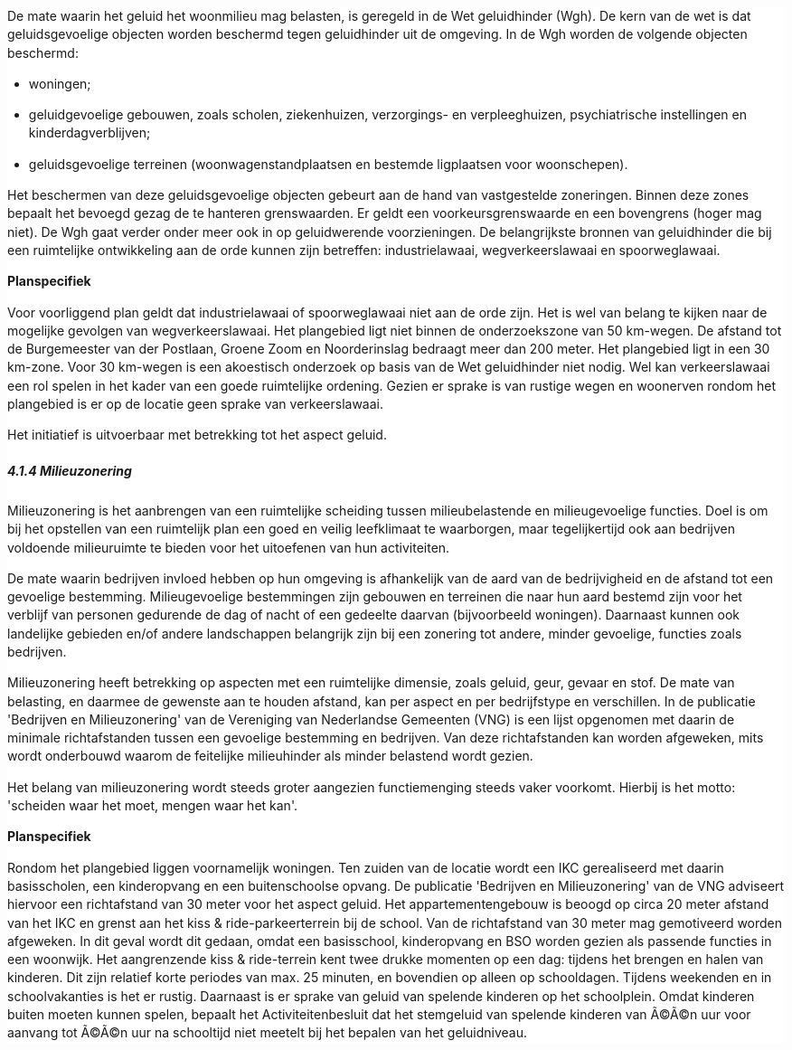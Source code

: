 De mate waarin het geluid het woonmilieu mag belasten, is geregeld in de Wet geluidhinder (Wgh). De kern van de wet is dat geluidsgevoelige objecten worden beschermd tegen geluidhinder uit de omgeving. In de Wgh worden de volgende objecten beschermd:

* woningen;

* geluidgevoelige gebouwen, zoals scholen, ziekenhuizen, verzorgings\- en verpleeghuizen, psychiatrische instellingen en kinderdagverblijven;

* geluidsgevoelige terreinen (woonwagenstandplaatsen en bestemde ligplaatsen voor woonschepen).

Het beschermen van deze geluidsgevoelige objecten gebeurt aan de hand van vastgestelde zoneringen. Binnen deze zones bepaalt het bevoegd gezag de te hanteren grenswaarden. Er geldt een voorkeursgrenswaarde en een bovengrens (hoger mag niet). De Wgh gaat verder onder meer ook in op geluidwerende voorzieningen. De belangrijkste bronnen van geluidhinder die bij een ruimtelijke ontwikkeling aan de orde kunnen zijn betreffen: industrielawaai, wegverkeerslawaai en spoorweglawaai.

**Planspecifiek**

Voor voorliggend plan geldt dat industrielawaai of spoorweglawaai niet aan de orde zijn. Het is wel van belang te kijken naar de mogelijke gevolgen van wegverkeerslawaai. Het plangebied ligt niet binnen de onderzoekszone van 50 km\-wegen. De afstand tot de Burgemeester van der Postlaan, Groene Zoom en Noorderinslag bedraagt meer dan 200 meter. Het plangebied ligt in een 30 km\-zone. Voor 30 km\-wegen is een akoestisch onderzoek op basis van de Wet geluidhinder niet nodig. Wel kan verkeerslawaai een rol spelen in het kader van een goede ruimtelijke ordening. Gezien er sprake is van rustige wegen en woonerven rondom het plangebied is er op de locatie geen sprake van verkeerslawaai.

Het initiatief is uitvoerbaar met betrekking tot het aspect geluid.

##### 4\.1\.4 Milieuzonering

Milieuzonering is het aanbrengen van een ruimtelijke scheiding tussen milieubelastende en milieugevoelige functies. Doel is om bij het opstellen van een ruimtelijk plan een goed en veilig leefklimaat te waarborgen, maar tegelijkertijd ook aan bedrijven voldoende milieuruimte te bieden voor het uitoefenen van hun activiteiten.

De mate waarin bedrijven invloed hebben op hun omgeving is afhankelijk van de aard van de bedrijvigheid en de afstand tot een gevoelige bestemming. Milieugevoelige bestemmingen zijn gebouwen en terreinen die naar hun aard bestemd zijn voor het verblijf van personen gedurende de dag of nacht of een gedeelte daarvan (bijvoorbeeld woningen). Daarnaast kunnen ook landelijke gebieden en/of andere landschappen belangrijk zijn bij een zonering tot andere, minder gevoelige, functies zoals bedrijven.

Milieuzonering heeft betrekking op aspecten met een ruimtelijke dimensie, zoals geluid, geur, gevaar en stof. De mate van belasting, en daarmee de gewenste aan te houden afstand, kan per aspect en per bedrijfstype en verschillen. In de publicatie 'Bedrijven en Milieuzonering' van de Vereniging van Nederlandse Gemeenten (VNG) is een lijst opgenomen met daarin de minimale richtafstanden tussen een gevoelige bestemming en bedrijven. Van deze richtafstanden kan worden afgeweken, mits wordt onderbouwd waarom de feitelijke milieuhinder als minder belastend wordt gezien.

Het belang van milieuzonering wordt steeds groter aangezien functiemenging steeds vaker voorkomt. Hierbij is het motto: 'scheiden waar het moet, mengen waar het kan'.

**Planspecifiek**

Rondom het plangebied liggen voornamelijk woningen. Ten zuiden van de locatie wordt een IKC gerealiseerd met daarin basisscholen, een kinderopvang en een buitenschoolse opvang. De publicatie 'Bedrijven en Milieuzonering' van de VNG adviseert hiervoor een richtafstand van 30 meter voor het aspect geluid. Het appartementengebouw is beoogd op circa 20 meter afstand van het IKC en grenst aan het kiss \& ride\-parkeerterrein bij de school. Van de richtafstand van 30 meter mag gemotiveerd worden afgeweken. In dit geval wordt dit gedaan, omdat een basisschool, kinderopvang en BSO worden gezien als passende functies in een woonwijk. Het aangrenzende kiss \& ride\-terrein kent twee drukke momenten op een dag: tijdens het brengen en halen van kinderen. Dit zijn relatief korte periodes van max. 25 minuten, en bovendien op alleen op schooldagen. Tijdens weekenden en in schoolvakanties is het er rustig. Daarnaast is er sprake van geluid van spelende kinderen op het schoolplein. Omdat kinderen buiten moeten kunnen spelen, bepaalt het Activiteitenbesluit dat het stemgeluid van spelende kinderen van Ã©Ã©n uur voor aanvang tot Ã©Ã©n uur na schooltijd niet meetelt bij het bepalen van het geluidniveau.
